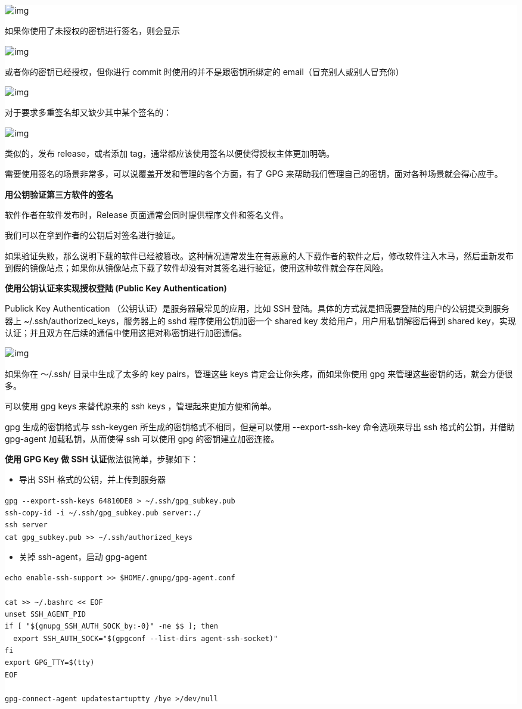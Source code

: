 ![img](https://pic3.zhimg.com/80/v2-806e0e4fb2c91bbf1e02d587e6f943aa_720w.webp)



如果你使用了未授权的密钥进行签名，则会显示

![img](https://pic1.zhimg.com/80/v2-efa2180e77c756a13281af1d7d79d114_720w.webp)

或者你的密钥已经授权，但你进行 commit 时使用的并不是跟密钥所绑定的 email（冒充别人或别人冒充你）

![img](https://pic1.zhimg.com/80/v2-886ba2982934b21851e15d55a4b87a10_720w.webp)

对于要求多重签名却又缺少其中某个签名的：

![img](https://pic1.zhimg.com/80/v2-4861a3236fb62b144e1db9b81b7cc964_720w.webp)

类似的，发布 release，或者添加 tag，通常都应该使用签名以便使得授权主体更加明确。

需要使用签名的场景非常多，可以说覆盖开发和管理的各个方面，有了 GPG 来帮助我们管理自己的密钥，面对各种场景就会得心应手。



**用公钥验证第三方软件的签名**

软件作者在软件发布时，Release 页面通常会同时提供程序文件和签名文件。

我们可以在拿到作者的公钥后对签名进行验证。

如果验证失败，那么说明下载的软件已经被篡改。这种情况通常发生在有恶意的人下载作者的软件之后，修改软件注入木马，然后重新发布到假的镜像站点；如果你从镜像站点下载了软件却没有对其签名进行验证，使用这种软件就会存在风险。



**使用公钥认证来实现授权登陆 (Public Key Authentication)**

Publick Key Authentication （公钥认证）是服务器最常见的应用，比如 SSH 登陆。具体的方式就是把需要登陆的用户的公钥提交到服务器上 ~/.ssh/authorized_keys，服务器上的 sshd 程序使用公钥加密一个 shared key 发给用户，用户用私钥解密后得到 shared key，实现认证；并且双方在后续的通信中使用这把对称密钥进行加密通信。

![img](https://pic2.zhimg.com/80/v2-bd655d25e40ee4da51329c9fe35dea99_720w.webp)

如果你在 ～/.ssh/ 目录中生成了太多的 key pairs，管理这些 keys 肯定会让你头疼，而如果你使用 gpg 来管理这些密钥的话，就会方便很多。

可以使用 gpg keys 来替代原来的 ssh keys ，管理起来更加方便和简单。

gpg 生成的密钥格式与 ssh-keygen 所生成的密钥格式不相同，但是可以使用 --export-ssh-key 命令选项来导出 ssh 格式的公钥，并借助 gpg-agent 加载私钥，从而使得 ssh 可以使用 gpg 的密钥建立加密连接。

**使用 GPG Key 做 SSH 认证**做法很简单，步骤如下：

- 导出 SSH 格式的公钥，并上传到服务器

```text
gpg --export-ssh-keys 64810DE8 > ~/.ssh/gpg_subkey.pub
ssh-copy-id -i ~/.ssh/gpg_subkey.pub server:./
ssh server
cat gpg_subkey.pub >> ~/.ssh/authorized_keys
```

- 关掉 ssh-agent，启动 gpg-agent

```text
echo enable-ssh-support >> $HOME/.gnupg/gpg-agent.conf

cat >> ~/.bashrc << EOF
unset SSH_AGENT_PID
if [ "${gnupg_SSH_AUTH_SOCK_by:-0}" -ne $$ ]; then
  export SSH_AUTH_SOCK="$(gpgconf --list-dirs agent-ssh-socket)"
fi
export GPG_TTY=$(tty)
EOF

gpg-connect-agent updatestartuptty /bye >/dev/null
```

